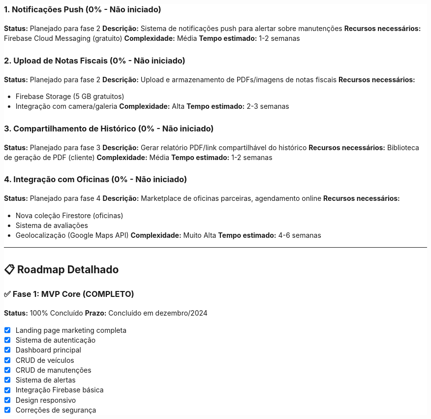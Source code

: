 ### 1. Notificações Push (0% - Não iniciado)
**Status:** Planejado para fase 2
**Descrição:** Sistema de notificações push para alertar sobre manutenções
**Recursos necessários:** Firebase Cloud Messaging (gratuito)
**Complexidade:** Média
**Tempo estimado:** 1-2 semanas

### 2. Upload de Notas Fiscais (0% - Não iniciado)
**Status:** Planejado para fase 2
**Descrição:** Upload e armazenamento de PDFs/imagens de notas fiscais
**Recursos necessários:** 
- Firebase Storage (5 GB gratuitos)
- Integração com camera/galeria
**Complexidade:** Alta
**Tempo estimado:** 2-3 semanas

### 3. Compartilhamento de Histórico (0% - Não iniciado)
**Status:** Planejado para fase 3
**Descrição:** Gerar relatório PDF/link compartilhável do histórico
**Recursos necessários:** Biblioteca de geração de PDF (cliente)
**Complexidade:** Média
**Tempo estimado:** 1-2 semanas

### 4. Integração com Oficinas (0% - Não iniciado)
**Status:** Planejado para fase 4
**Descrição:** Marketplace de oficinas parceiras, agendamento online
**Recursos necessários:** 
- Nova coleção Firestore (oficinas)
- Sistema de avaliações
- Geolocalização (Google Maps API)
**Complexidade:** Muito Alta
**Tempo estimado:** 4-6 semanas

---

## 📋 Roadmap Detalhado

### ✅ Fase 1: MVP Core (COMPLETO)
**Status:** 100% Concluído
**Prazo:** Concluído em dezembro/2024

- [x] Landing page marketing completa
- [x] Sistema de autenticação
- [x] Dashboard principal
- [x] CRUD de veículos
- [x] CRUD de manutenções
- [x] Sistema de alertas
- [x] Integração Firebase básica
- [x] Design responsivo
- [x] Correções de segurança
